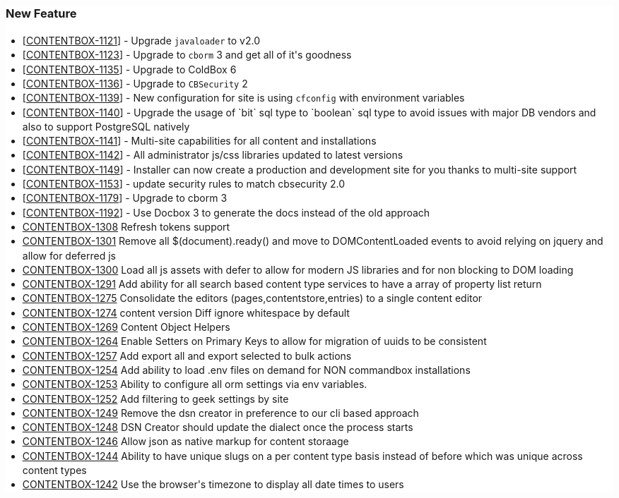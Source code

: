 ### New Feature

* \[[CONTENTBOX-1121](https://ortussolutions.atlassian.net/browse/CONTENTBOX-1121)\] - Upgrade `javaloader` to v2.0
* \[[CONTENTBOX-1123](https://ortussolutions.atlassian.net/browse/CONTENTBOX-1123)\] - Upgrade to `cborm` 3 and get all of it's goodness
* \[[CONTENTBOX-1135](https://ortussolutions.atlassian.net/browse/CONTENTBOX-1135)\] - Upgrade to ColdBox 6
* \[[CONTENTBOX-1136](https://ortussolutions.atlassian.net/browse/CONTENTBOX-1136)\] - Upgrade to `CBSecurity` 2
* \[[CONTENTBOX-1139](https://ortussolutions.atlassian.net/browse/CONTENTBOX-1139)\] - New configuration for site is using `cfconfig` with environment variables
* \[[CONTENTBOX-1140](https://ortussolutions.atlassian.net/browse/CONTENTBOX-1140)\] - Upgrade the usage of \`bit\` sql type to \`boolean\` sql type to avoid issues with major DB vendors and also to support PostgreSQL natively
* \[[CONTENTBOX-1141](https://ortussolutions.atlassian.net/browse/CONTENTBOX-1141)\] - Multi-site capabilities for all content and installations
* \[[CONTENTBOX-1142](https://ortussolutions.atlassian.net/browse/CONTENTBOX-1142)\] - All administrator js/css libraries updated to latest versions
* \[[CONTENTBOX-1149](https://ortussolutions.atlassian.net/browse/CONTENTBOX-1149)\] - Installer can now create a production and development site for you thanks to multi-site support
* \[[CONTENTBOX-1153](https://ortussolutions.atlassian.net/browse/CONTENTBOX-1153)\] - update security rules to match cbsecurity 2.0
* \[[CONTENTBOX-1179](https://ortussolutions.atlassian.net/browse/CONTENTBOX-1179)\] - Upgrade to cborm 3
* \[[CONTENTBOX-1192](https://ortussolutions.atlassian.net/browse/CONTENTBOX-1192)\] - Use Docbox 3 to generate the docs instead of the old approach
* [CONTENTBOX-1308](https://ortussolutions.atlassian.net/browse/CONTENTBOX-1308) Refresh tokens support
* [CONTENTBOX-1301](https://ortussolutions.atlassian.net/browse/CONTENTBOX-1301) Remove all $\(document\).ready\(\) and move to DOMContentLoaded events to avoid relying on jquery and allow for deferred js
* [CONTENTBOX-1300](https://ortussolutions.atlassian.net/browse/CONTENTBOX-1300) Load all js assets with defer to allow for modern JS libraries and for non blocking to DOM loading
* [CONTENTBOX-1291](https://ortussolutions.atlassian.net/browse/CONTENTBOX-1291) Add ability for all search based content type services to have a array of property list return
* [CONTENTBOX-1275](https://ortussolutions.atlassian.net/browse/CONTENTBOX-1275) Consolidate the editors \(pages,contentstore,entries\) to a single content editor
* [CONTENTBOX-1274](https://ortussolutions.atlassian.net/browse/CONTENTBOX-1274) content version Diff ignore whitespace by default
* [CONTENTBOX-1269](https://ortussolutions.atlassian.net/browse/CONTENTBOX-1269) Content Object Helpers
* [CONTENTBOX-1264](https://ortussolutions.atlassian.net/browse/CONTENTBOX-1264) Enable Setters on Primary Keys to allow for migration of uuids to be consistent
* [CONTENTBOX-1257](https://ortussolutions.atlassian.net/browse/CONTENTBOX-1257) Add export all and export selected to bulk actions
* [CONTENTBOX-1254](https://ortussolutions.atlassian.net/browse/CONTENTBOX-1254) Add ability to load .env files on demand for NON commandbox installations
* [CONTENTBOX-1253](https://ortussolutions.atlassian.net/browse/CONTENTBOX-1253) Ability to configure all orm settings via env variables.
* [CONTENTBOX-1252](https://ortussolutions.atlassian.net/browse/CONTENTBOX-1252) Add filtering to geek settings by site
* [CONTENTBOX-1249](https://ortussolutions.atlassian.net/browse/CONTENTBOX-1249) Remove the dsn creator in preference to our cli based approach
* [CONTENTBOX-1248](https://ortussolutions.atlassian.net/browse/CONTENTBOX-1248) DSN Creator should update the dialect once the process starts
* [CONTENTBOX-1246](https://ortussolutions.atlassian.net/browse/CONTENTBOX-1246) Allow json as native markup for content storaage
* [CONTENTBOX-1244](https://ortussolutions.atlassian.net/browse/CONTENTBOX-1244) Ability to have unique slugs on a per content type basis instead of before which was unique across content types
* [CONTENTBOX-1242](https://ortussolutions.atlassian.net/browse/CONTENTBOX-1242) Use the browser's timezone to display all date times to users